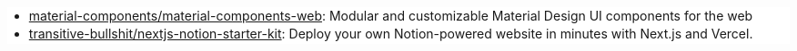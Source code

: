 * [material-components/material-components-web](https://github.com/material-components/material-components-web): Modular and customizable Material Design UI components for the web
* [transitive-bullshit/nextjs-notion-starter-kit](https://github.com/transitive-bullshit/nextjs-notion-starter-kit): Deploy your own Notion-powered website in minutes with Next.js and Vercel.
